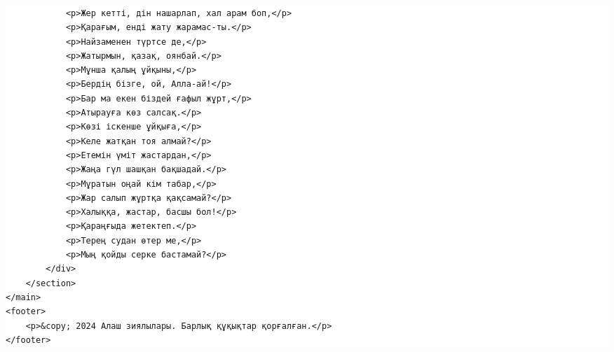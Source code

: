                 <p>Жер кетті, дін нашарлап, хал арам боп,</p>
                <p>Қарағым, енді жату жарамас-ты.</p>
                <p>Найзаменен түртсе де,</p>
                <p>Жатырмын, қазақ, оянбай.</p>
                <p>Мұнша қалың ұйқыны,</p>
                <p>Бердің бізге, ой, Алла-ай!</p>
                <p>Бар ма екен біздей ғафыл жұрт,</p>
                <p>Атырауға көз салсақ.</p>
                <p>Көзі іскенше ұйқыға,</p>
                <p>Келе жатқан тоя алмай?</p>
                <p>Етемін үміт жастардан,</p>
                <p>Жаңа гүл шашқан бақшадай.</p>
                <p>Мұратын оңай кім табар,</p>
                <p>Жар салып жұртқа қақсамай?</p>
                <p>Халыққа, жастар, басшы бол!</p>
                <p>Қараңғыда жетектеп.</p>
                <p>Терең судан өтер ме,</p>
                <p>Мың қойды серке бастамай?</p>
            </div>
        </section>
    </main>
    <footer>
        <p>&copy; 2024 Алаш зиялылары. Барлық құқықтар қорғалған.</p>
    </footer>
</body>
</html>

